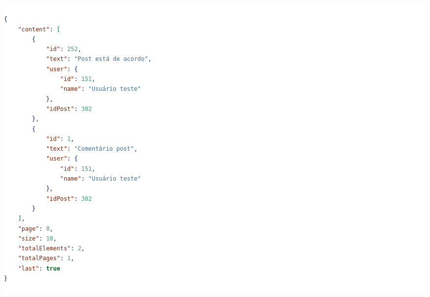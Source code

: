 ```json

{
    "content": [
        {
            "id": 252,
            "text": "Post está de acordo",
            "user": {
                "id": 151,
                "name": "Usuário teste"
            },
            "idPost": 302
        },
        {
            "id": 1,
            "text": "Comentário post",
            "user": {
                "id": 151,
                "name": "Usuário teste"
            },
            "idPost": 302
        }
    ],
    "page": 0,
    "size": 10,
    "totalElements": 2,
    "totalPages": 1,
    "last": true
}
        
```

